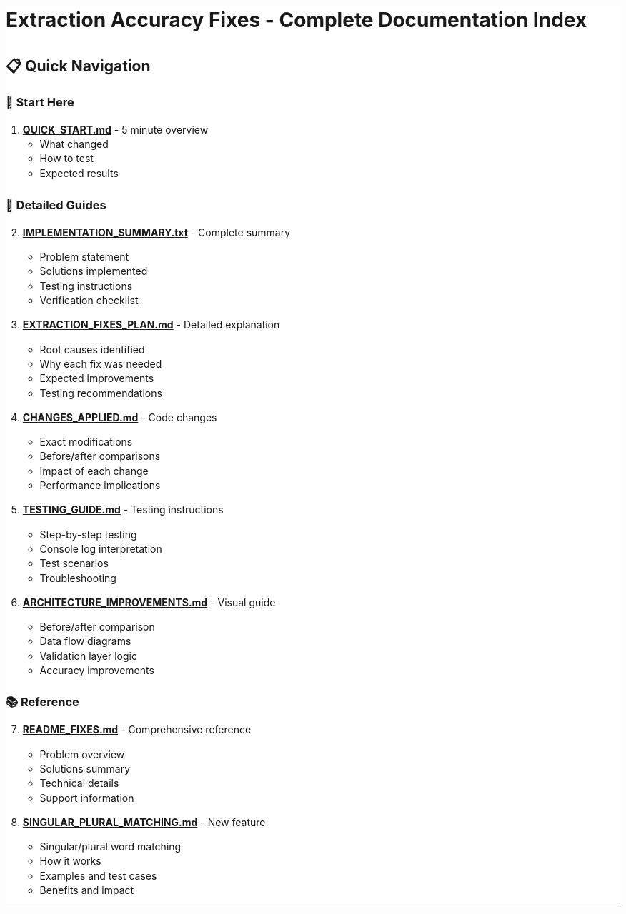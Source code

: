 # Extraction Accuracy Fixes - Complete Documentation Index

## 📋 Quick Navigation

### 🚀 Start Here
1. **[QUICK_START.md](./QUICK_START.md)** - 5 minute overview
   - What changed
   - How to test
   - Expected results

### 📖 Detailed Guides
2. **[IMPLEMENTATION_SUMMARY.txt](./IMPLEMENTATION_SUMMARY.txt)** - Complete summary
   - Problem statement
   - Solutions implemented
   - Testing instructions
   - Verification checklist

3. **[EXTRACTION_FIXES_PLAN.md](./EXTRACTION_FIXES_PLAN.md)** - Detailed explanation
   - Root causes identified
   - Why each fix was needed
   - Expected improvements
   - Testing recommendations

4. **[CHANGES_APPLIED.md](./CHANGES_APPLIED.md)** - Code changes
   - Exact modifications
   - Before/after comparisons
   - Impact of each change
   - Performance implications

5. **[TESTING_GUIDE.md](./TESTING_GUIDE.md)** - Testing instructions
   - Step-by-step testing
   - Console log interpretation
   - Test scenarios
   - Troubleshooting

6. **[ARCHITECTURE_IMPROVEMENTS.md](./ARCHITECTURE_IMPROVEMENTS.md)** - Visual guide
   - Before/after comparison
   - Data flow diagrams
   - Validation layer logic
   - Accuracy improvements

### 📚 Reference
7. **[README_FIXES.md](./README_FIXES.md)** - Comprehensive reference
   - Problem overview
   - Solutions summary
   - Technical details
   - Support information

8. **[SINGULAR_PLURAL_MATCHING.md](./SINGULAR_PLURAL_MATCHING.md)** - New feature
   - Singular/plural word matching
   - How it works
   - Examples and test cases
   - Benefits and impact

---